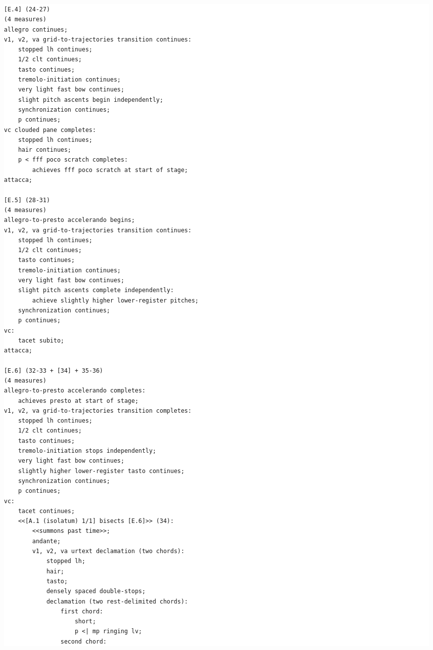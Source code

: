     [E.4] (24-27)
    (4 measures)
    allegro continues;
    v1, v2, va grid-to-trajectories transition continues:
        stopped lh continues;
        1/2 clt continues;
        tasto continues;
        tremolo-initiation continues;
        very light fast bow continues;
        slight pitch ascents begin independently;
        synchronization continues;
        p continues;
    vc clouded pane completes:
        stopped lh continues;
        hair continues;
        p < fff poco scratch completes:
            achieves fff poco scratch at start of stage;
    attacca;

    [E.5] (28-31)
    (4 measures)
    allegro-to-presto accelerando begins;
    v1, v2, va grid-to-trajectories transition continues:
        stopped lh continues;
        1/2 clt continues;
        tasto continues;
        tremolo-initiation continues;
        very light fast bow continues;
        slight pitch ascents complete independently:
            achieve slightly higher lower-register pitches;
        synchronization continues;
        p continues;
    vc:
        tacet subito;
    attacca;

    [E.6] (32-33 + [34] + 35-36)
    (4 measures)
    allegro-to-presto accelerando completes:
        achieves presto at start of stage;
    v1, v2, va grid-to-trajectories transition completes:
        stopped lh continues;
        1/2 clt continues;
        tasto continues;
        tremolo-initiation stops independently;
        very light fast bow continues;
        slightly higher lower-register tasto continues;
        synchronization continues;
        p continues;
    vc:
        tacet continues;
        <<[A.1 (isolatum) 1/1] bisects [E.6]>> (34):
            <<summons past time>>;
            andante;
            v1, v2, va urtext declamation (two chords):
                stopped lh;
                hair;
                tasto;
                densely spaced double-stops;
                declamation (two rest-delimited chords):
                    first chord:
                        short;
                        p <| mp ringing lv;
                    second chord:
